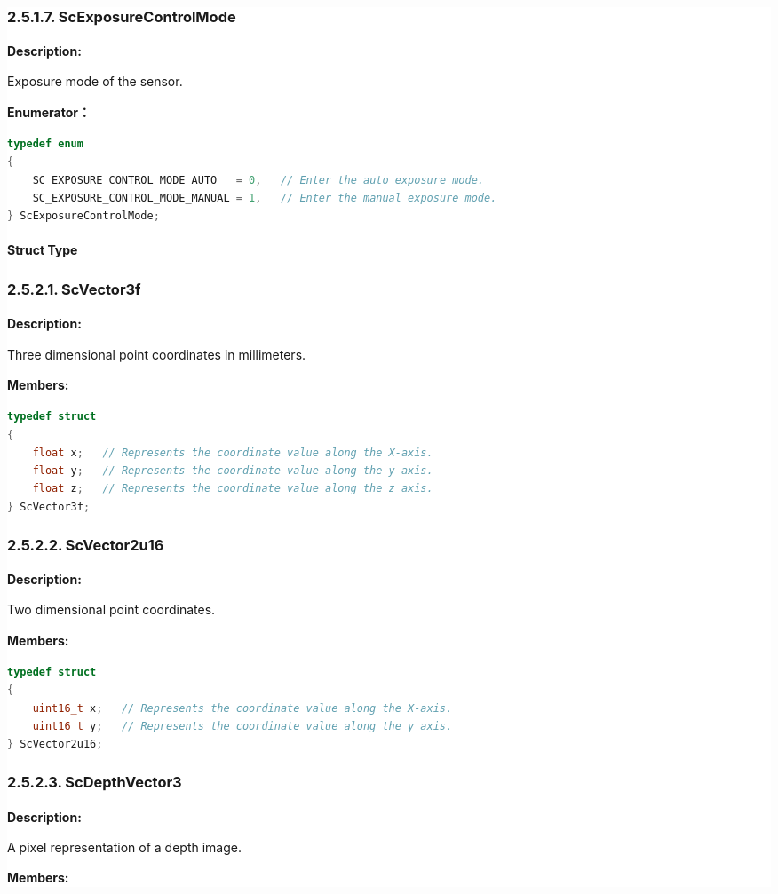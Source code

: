 ### 2.5.1.7. ScExposureControlMode

**Description:**

Exposure mode of the sensor.

**Enumerator：**

```cpp
typedef enum
{
    SC_EXPOSURE_CONTROL_MODE_AUTO   = 0,   // Enter the auto exposure mode.
    SC_EXPOSURE_CONTROL_MODE_MANUAL = 1,   // Enter the manual exposure mode.
} ScExposureControlMode;
```

#### **Struct Type**

### 2.5.2.1. ScVector3f

**Description:**

Three dimensional point coordinates in millimeters.

**Members:**

```cpp
typedef struct
{
    float x;   // Represents the coordinate value along the X-axis.
    float y;   // Represents the coordinate value along the y axis.
    float z;   // Represents the coordinate value along the z axis.
} ScVector3f;
```

### 2.5.2.2. ScVector2u16

**Description:**

Two dimensional point coordinates.

**Members:**

```cpp
typedef struct
{
    uint16_t x;   // Represents the coordinate value along the X-axis.
    uint16_t y;   // Represents the coordinate value along the y axis.
} ScVector2u16;
```

### 2.5.2.3. ScDepthVector3

**Description:**

A pixel representation of a depth image.

**Members:**

